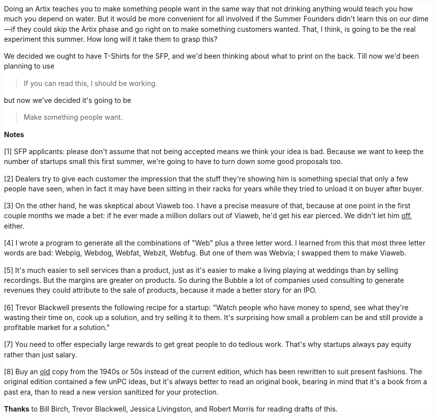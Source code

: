 Doing an Artix teaches you to make something people want in the same way that not drinking anything would teach you how much you depend on water. But it would be more convenient for all involved if the Summer Founders didn't learn this on our dime—if they could skip the Artix phase and go right on to make something customers wanted. That, I think, is going to be the real experiment this summer. How long will it take them to grasp this?  
  
We decided we ought to have T-Shirts for the SFP, and we'd been thinking about what to print on the back. Till now we'd been planning to use 

> If you can read this, I should be working.

but now we've decided it's going to be 

> Make something people want.

  
  
  
  
**Notes**  
  
[1] SFP applicants: please don't assume that not being accepted means we think your idea is bad. Because we want to keep the number of startups small this first summer, we're going to have to turn down some good proposals too.  
  
[2] Dealers try to give each customer the impression that the stuff they're showing him is something special that only a few people have seen, when in fact it may have been sitting in their racks for years while they tried to unload it on buyer after buyer.  
  
[3] On the other hand, he was skeptical about Viaweb too. I have a precise measure of that, because at one point in the first couple months we made a bet: if he ever made a million dollars out of Viaweb, he'd get his ear pierced. We didn't let him [off](pierced.html), either.  
  
[4] I wrote a program to generate all the combinations of "Web" plus a three letter word. I learned from this that most three letter words are bad: Webpig, Webdog, Webfat, Webzit, Webfug. But one of them was Webvia; I swapped them to make Viaweb.  
  
[5] It's much easier to sell services than a product, just as it's easier to make a living playing at weddings than by selling recordings. But the margins are greater on products. So during the Bubble a lot of companies used consulting to generate revenues they could attribute to the sale of products, because it made a better story for an IPO.  
  
[6] Trevor Blackwell presents the following recipe for a startup: "Watch people who have money to spend, see what they're wasting their time on, cook up a solution, and try selling it to them. It's surprising how small a problem can be and still provide a profitable market for a solution."  
  
[7] You need to offer especially large rewards to get great people to do tedious work. That's why startups always pay equity rather than just salary.  
  
[8] Buy an [old](http://dogbert.abebooks.com/servlet/SearchResults?bx=on&sts=t&ds=30&bi=0&an=carnegie&kn=1938+OR+1939+OR+1940+OR+1941+OR+1942+OR+1943+OR+1944+OR+1945+OR+1946+OR+1947+OR+1948&tn=influence+friends&sortby=2) copy from the 1940s or 50s instead of the current edition, which has been rewritten to suit present fashions. The original edition contained a few unPC ideas, but it's always better to read an original book, bearing in mind that it's a book from a past era, than to read a new version sanitized for your protection.  
  
 **Thanks** to Bill Birch, Trevor Blackwell, Jessica Livingston, and Robert Morris for reading drafts of this.  
  
  